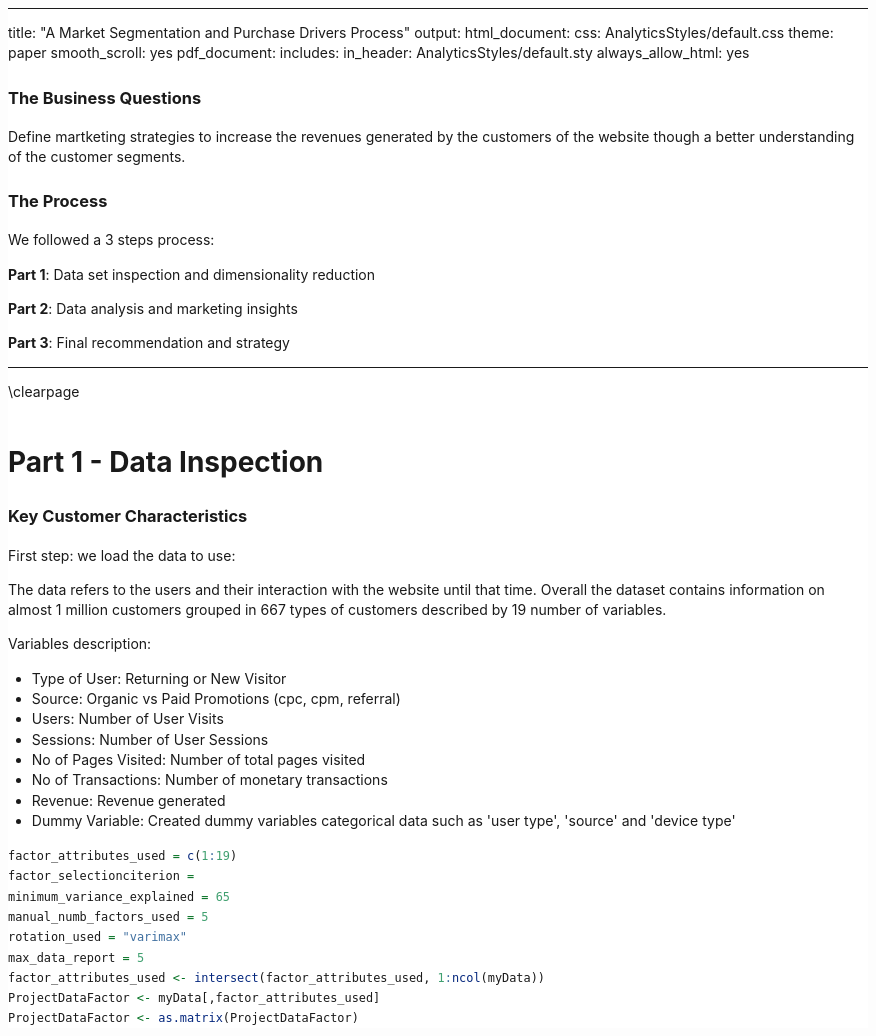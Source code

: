 ---
title: "A Market Segmentation and Purchase Drivers Process"
output:
  html_document:
    css: AnalyticsStyles/default.css
    theme: paper
      smooth_scroll: yes
  pdf_document:
    includes:
      in_header: AnalyticsStyles/default.sty
always_allow_html: yes

### The Business Questions

Define martketing strategies to increase the revenues generated by the customers of the website though a better understanding of the customer segments.

### The Process

We followed a 3 steps process:

**Part 1**: Data set inspection and dimensionality reduction

**Part 2**: Data analysis and marketing insights

**Part 3**: Final recommendation and strategy

<hr>\clearpage

# Part 1 - Data Inspection

### Key Customer Characteristics

First step: we load the data to use:

The data refers to the users and their interaction with the website until that time. Overall the dataset contains information on almost 1 million customers grouped in 667 types of customers described by 19 number of variables.

Variables description: <br>
<ul>
<li> Type of User: Returning or New Visitor </li>
<li> Source: Organic vs Paid Promotions (cpc, cpm, referral) </li>
<li> Users: Number of User Visits </li>
<li> Sessions: Number of User Sessions </li>
<li> No of Pages Visited: Number of total pages visited </li>
<li> No of Transactions: Number of monetary transactions </li>
<li> Revenue: Revenue generated </li>
<li> Dummy Variable: Created dummy variables categorical data such as 'user type', 'source' and 'device type'  </li>
</ul>
  

```r
factor_attributes_used = c(1:19)
factor_selectionciterion = 
minimum_variance_explained = 65
manual_numb_factors_used = 5
rotation_used = "varimax"
max_data_report = 5
factor_attributes_used <- intersect(factor_attributes_used, 1:ncol(myData))
ProjectDataFactor <- myData[,factor_attributes_used]
ProjectDataFactor <- as.matrix(ProjectDataFactor)
```
